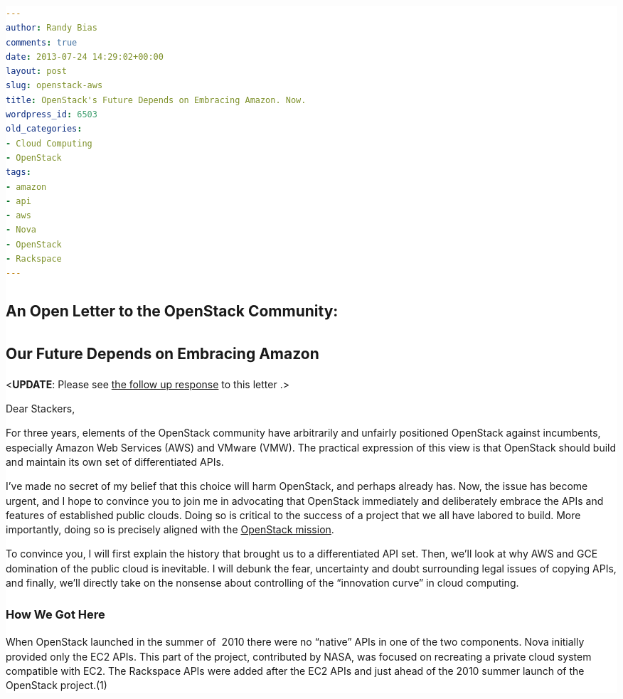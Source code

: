 ```yaml
---
author: Randy Bias
comments: true
date: 2013-07-24 14:29:02+00:00
layout: post
slug: openstack-aws
title: OpenStack's Future Depends on Embracing Amazon. Now.
wordpress_id: 6503
old_categories:
- Cloud Computing
- OpenStack
tags:
- amazon
- api
- aws
- Nova
- OpenStack
- Rackspace
---
```


## An Open Letter to the OpenStack Community:

## Our Future Depends on Embracing Amazon

<**UPDATE**: Please see [the follow up response](http://cloudscaling.com/blog/openstack/looking-in-the-mirror-a-response-to-my-open-letter/) to this letter .>

Dear Stackers, 

For three years, elements of the OpenStack community have arbitrarily and unfairly positioned OpenStack against incumbents, especially Amazon Web Services (AWS) and VMware (VMW). The practical expression of this view is that OpenStack should build and maintain its own set of differentiated APIs.

I’ve made no secret of my belief that this choice will harm OpenStack, and perhaps already has. Now, the issue has become urgent, and I hope to convince you to join me in advocating that OpenStack immediately and deliberately embrace the APIs and features of established public clouds. Doing so is critical to the success of a project that we all have labored to build. More importantly, doing so is precisely aligned with the [OpenStack mission](https://wiki.openstack.org/wiki/Main_Page).

To convince you, I will first explain the history that brought us to a differentiated API set. Then, we’ll look at why AWS and GCE domination of the public cloud is inevitable. I will debunk the fear, uncertainty and doubt surrounding legal issues of copying APIs, and finally, we’ll directly take on the nonsense about controlling of the “innovation curve” in cloud computing.

### How We Got Here

When OpenStack launched in the summer of  2010 there were no “native” APIs in one of the two components. Nova initially provided only the EC2 APIs. This part of the project, contributed by NASA, was focused on recreating a private cloud system compatible with EC2. The Rackspace APIs were added after the EC2 APIs and just ahead of the 2010 summer launch of the OpenStack project.(1)
